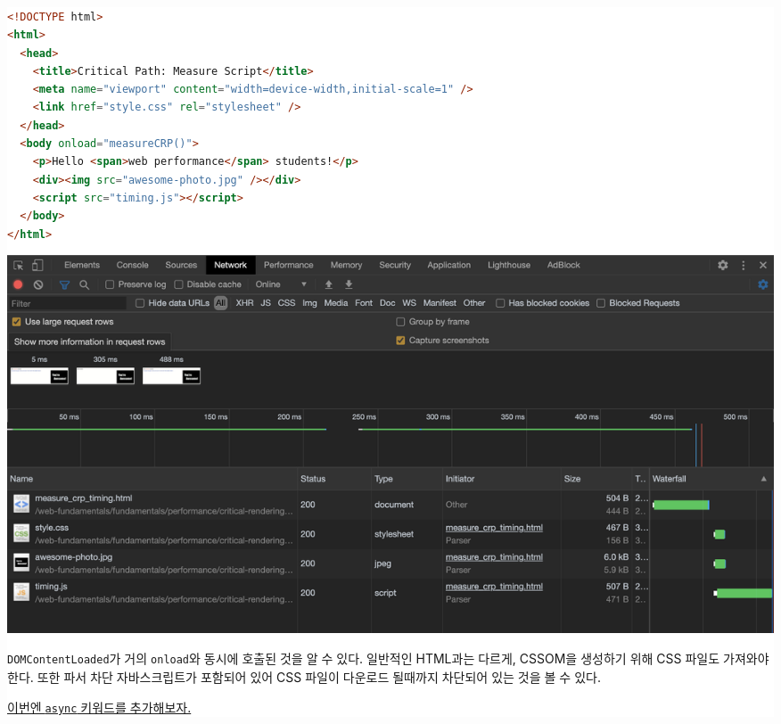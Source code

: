 ```html
<!DOCTYPE html>
<html>
  <head>
    <title>Critical Path: Measure Script</title>
    <meta name="viewport" content="width=device-width,initial-scale=1" />
    <link href="style.css" rel="stylesheet" />
  </head>
  <body onload="measureCRP()">
    <p>Hello <span>web performance</span> students!</p>
    <div><img src="awesome-photo.jpg" /></div>
    <script src="timing.js"></script>
  </body>
</html>
```

![example2.png](images/example2.png)

`DOMContentLoaded`가 거의 `onload`와 동시에 호출된 것을 알 수 있다. 일반적인 HTML과는 다르게, CSSOM을 생성하기 위해 CSS 파일도 가져와야 한다. 또한 파서 차단 자바스크립트가 포함되어 있어 CSS 파일이 다운로드 될때까지 차단되어 있는 것을 볼 수 있다.

[이번엔 `async` 키워드를 추가해보자.](https://googlesamples.github.io/web-fundamentals/fundamentals/performance/critical-rendering-path/measure_crp_async.html)
